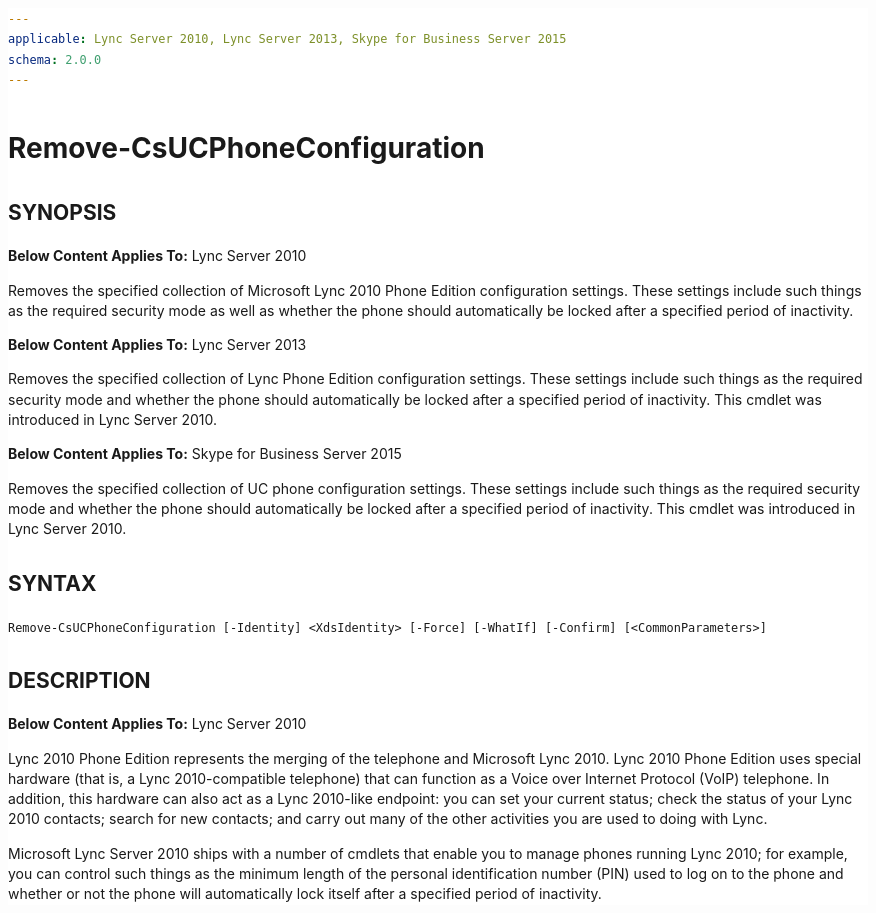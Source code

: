 ```yaml
---
applicable: Lync Server 2010, Lync Server 2013, Skype for Business Server 2015
schema: 2.0.0
---
```


# Remove-CsUCPhoneConfiguration

## SYNOPSIS
**Below Content Applies To:** Lync Server 2010

Removes the specified collection of Microsoft Lync 2010 Phone Edition configuration settings.
These settings include such things as the required security mode as well as whether the phone should automatically be locked after a specified period of inactivity.

**Below Content Applies To:** Lync Server 2013

Removes the specified collection of Lync Phone Edition configuration settings.
These settings include such things as the required security mode and whether the phone should automatically be locked after a specified period of inactivity.
This cmdlet was introduced in Lync Server 2010.

**Below Content Applies To:** Skype for Business Server 2015

Removes the specified collection of UC phone configuration settings.
These settings include such things as the required security mode and whether the phone should automatically be locked after a specified period of inactivity.
This cmdlet was introduced in Lync Server 2010.



## SYNTAX

```
Remove-CsUCPhoneConfiguration [-Identity] <XdsIdentity> [-Force] [-WhatIf] [-Confirm] [<CommonParameters>]
```

## DESCRIPTION
**Below Content Applies To:** Lync Server 2010

Lync 2010 Phone Edition represents the merging of the telephone and Microsoft Lync 2010.
Lync 2010 Phone Edition uses special hardware (that is, a Lync 2010-compatible telephone) that can function as a Voice over Internet Protocol (VoIP) telephone.
In addition, this hardware can also act as a Lync 2010-like endpoint: you can set your current status; check the status of your Lync 2010 contacts; search for new contacts; and carry out many of the other activities you are used to doing with Lync.

Microsoft Lync Server 2010 ships with a number of cmdlets that enable you to manage phones running Lync 2010; for example, you can control such things as the minimum length of the personal identification number (PIN) used to log on to the phone and whether or not the phone will automatically lock itself after a specified period of inactivity.
